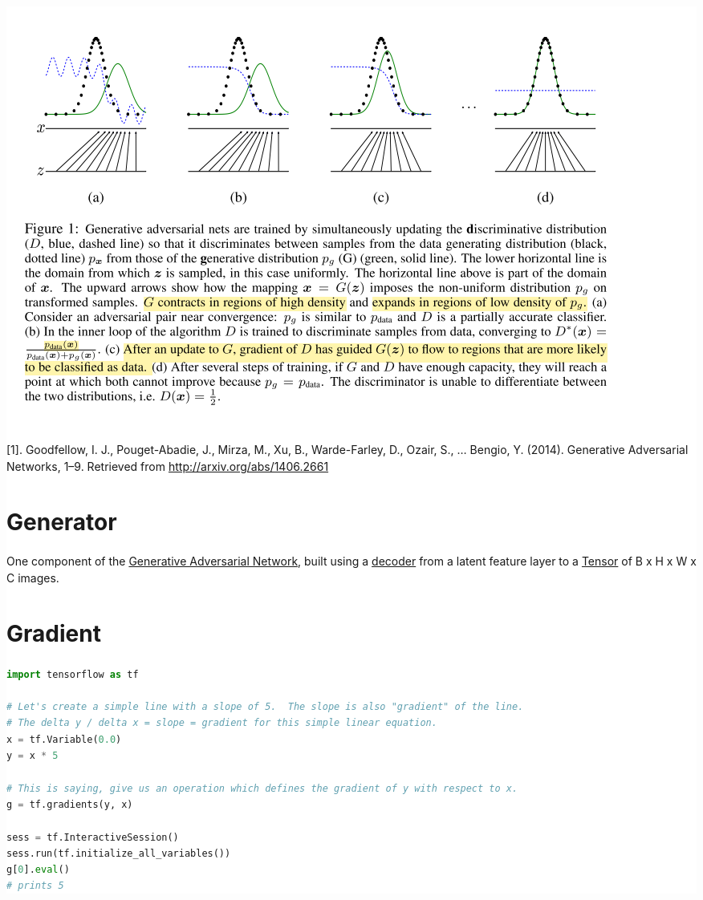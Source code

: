 ![imgs/gan-1.png](imgs/gan-1.png)

[1]. Goodfellow, I. J., Pouget-Abadie, J., Mirza, M., Xu, B., Warde-Farley, D., Ozair, S., … Bengio, Y. (2014). Generative Adversarial Networks, 1–9. Retrieved from http://arxiv.org/abs/1406.2661

<a name="generator"></a>
# Generator

One component of the [Generative Adversarial Network](#generative-adversarial-networks), built using a [decoder](#decoder) from a latent feature layer to a [Tensor](#tensor) of B x H x W x C images.

<a name="gradient"></a>
# Gradient

```python
import tensorflow as tf

# Let's create a simple line with a slope of 5.  The slope is also "gradient" of the line.
# The delta y / delta x = slope = gradient for this simple linear equation.
x = tf.Variable(0.0)
y = x * 5

# This is saying, give us an operation which defines the gradient of y with respect to x.
g = tf.gradients(y, x)

sess = tf.InteractiveSession()
sess.run(tf.initialize_all_variables())
g[0].eval()
# prints 5
```
